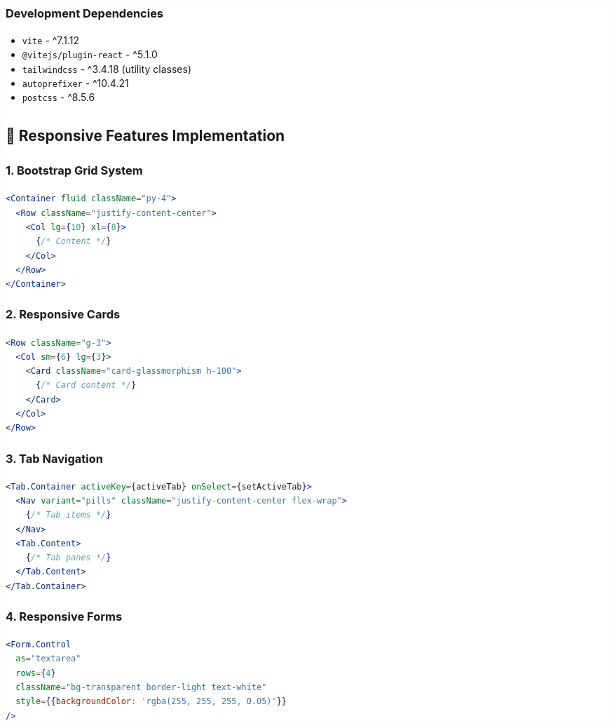 ### Development Dependencies
- `vite` - ^7.1.12
- `@vitejs/plugin-react` - ^5.1.0
- `tailwindcss` - ^3.4.18 (utility classes)
- `autoprefixer` - ^10.4.21
- `postcss` - ^8.5.6

## 🎯 Responsive Features Implementation

### 1. Bootstrap Grid System
```jsx
<Container fluid className="py-4">
  <Row className="justify-content-center">
    <Col lg={10} xl={8}>
      {/* Content */}
    </Col>
  </Row>
</Container>
```

### 2. Responsive Cards
```jsx
<Row className="g-3">
  <Col sm={6} lg={3}>
    <Card className="card-glassmorphism h-100">
      {/* Card content */}
    </Card>
  </Col>
</Row>
```

### 3. Tab Navigation
```jsx
<Tab.Container activeKey={activeTab} onSelect={setActiveTab}>
  <Nav variant="pills" className="justify-content-center flex-wrap">
    {/* Tab items */}
  </Nav>
  <Tab.Content>
    {/* Tab panes */}
  </Tab.Content>
</Tab.Container>
```

### 4. Responsive Forms
```jsx
<Form.Control
  as="textarea"
  rows={4}
  className="bg-transparent border-light text-white"
  style={{backgroundColor: 'rgba(255, 255, 255, 0.05)'}}
/>
```
